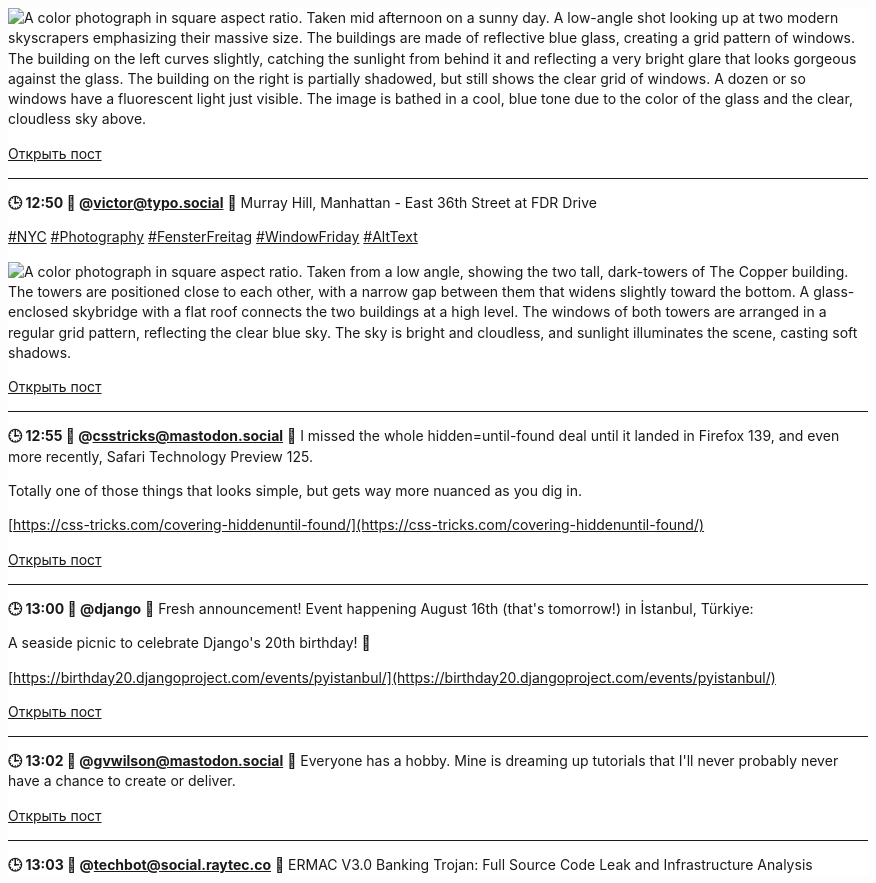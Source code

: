 ![A color photograph in square aspect ratio.
Taken mid afternoon on a sunny day. A low-angle shot looking up at two modern skyscrapers emphasizing their massive size. The buildings are made of reflective blue glass, creating a grid pattern of windows. The building on the left curves slightly, catching the sunlight from behind it and reflecting a very bright glare that looks gorgeous against the glass. The building on the right is partially shadowed, but still shows the clear grid of windows. A dozen or so windows have a fluorescent light just visible. The image is bathed in a cool, blue tone due to the color of the glass and the clear, cloudless sky above.](https://cdn.fosstodon.org/cache/media_attachments/files/115/032/736/820/456/707/original/c74b8bf34af4b09e.jpeg)

[Открыть пост](https://typo.social/@victor/115032736803452365)

----
**🕒 12:50 👤 @victor@typo.social**
💬 Murray Hill, Manhattan - East 36th Street at FDR Drive

[#NYC](https://typo.social/tags/NYC) [#Photography](https://typo.social/tags/Photography) [#FensterFreitag](https://typo.social/tags/FensterFreitag) [#WindowFriday](https://typo.social/tags/WindowFriday) [#AltText](https://typo.social/tags/AltText)

![A color photograph in square aspect ratio. Taken from a low angle, showing the two tall, dark-towers of The Copper building. The towers are positioned close to each other, with a narrow gap between them that widens slightly toward the bottom. A glass-enclosed skybridge with a flat roof connects the two buildings at a high level. The windows of both towers are arranged in a regular grid pattern, reflecting the clear blue sky. The sky is bright and cloudless, and sunlight illuminates the scene, casting soft shadows.](https://cdn.fosstodon.org/cache/media_attachments/files/115/032/866/271/591/299/original/995b3f9b18433783.jpeg)

[Открыть пост](https://typo.social/@victor/115032866252479340)

----
**🕒 12:55 👤 @csstricks@mastodon.social**
💬 I missed the whole hidden=until-found deal until it landed in Firefox 139, and even more recently, Safari Technology Preview 125.

Totally one of those things that looks simple, but gets way more nuanced as you dig in.

[https://css-tricks.com/covering-hiddenuntil-found/](https://css-tricks.com/covering-hiddenuntil-found/)

[Открыть пост](https://mastodon.social/@csstricks/115032886443614695)

----
**🕒 13:00 👤 @django**
💬 Fresh announcement! Event happening August 16th (that's tomorrow!) in İstanbul, Türkiye:

A seaside picnic to celebrate Django's 20th birthday! 🎂 

[https://birthday20.djangoproject.com/events/pyistanbul/](https://birthday20.djangoproject.com/events/pyistanbul/)

[Открыть пост](https://fosstodon.org/@django/115032903133751187)

----
**🕒 13:02 👤 @gvwilson@mastodon.social**
💬 Everyone has a hobby. Mine is dreaming up tutorials that I'll never probably never have a chance to create or deliver.

[Открыть пост](https://mastodon.social/@gvwilson/115032912553676591)

----
**🕒 13:03 👤 @techbot@social.raytec.co**
💬 ERMAC V3.0 Banking Trojan: Full Source Code Leak and Infrastructure Analysis
